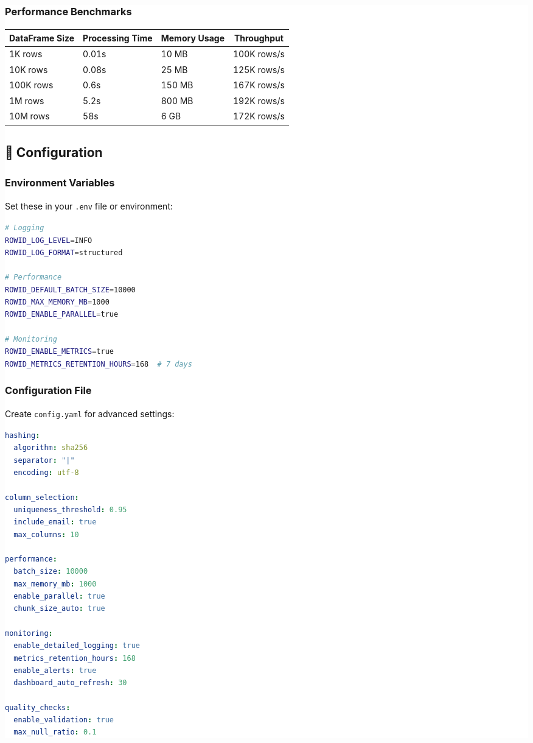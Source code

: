 ### Performance Benchmarks

| DataFrame Size | Processing Time | Memory Usage | Throughput    |
|---------------|----------------|--------------|---------------|
| 1K rows       | 0.01s          | 10 MB        | 100K rows/s   |
| 10K rows      | 0.08s          | 25 MB        | 125K rows/s   |
| 100K rows     | 0.6s           | 150 MB       | 167K rows/s   |
| 1M rows       | 5.2s           | 800 MB       | 192K rows/s   |
| 10M rows      | 58s            | 6 GB         | 172K rows/s   |

## 🔧 Configuration

### Environment Variables

Set these in your `.env` file or environment:

```bash
# Logging
ROWID_LOG_LEVEL=INFO
ROWID_LOG_FORMAT=structured

# Performance
ROWID_DEFAULT_BATCH_SIZE=10000
ROWID_MAX_MEMORY_MB=1000
ROWID_ENABLE_PARALLEL=true

# Monitoring
ROWID_ENABLE_METRICS=true
ROWID_METRICS_RETENTION_HOURS=168  # 7 days
```

### Configuration File

Create `config.yaml` for advanced settings:

```yaml
hashing:
  algorithm: sha256
  separator: "|"
  encoding: utf-8

column_selection:
  uniqueness_threshold: 0.95
  include_email: true
  max_columns: 10

performance:
  batch_size: 10000
  max_memory_mb: 1000
  enable_parallel: true
  chunk_size_auto: true

monitoring:
  enable_detailed_logging: true
  metrics_retention_hours: 168
  enable_alerts: true
  dashboard_auto_refresh: 30

quality_checks:
  enable_validation: true
  max_null_ratio: 0.1
```